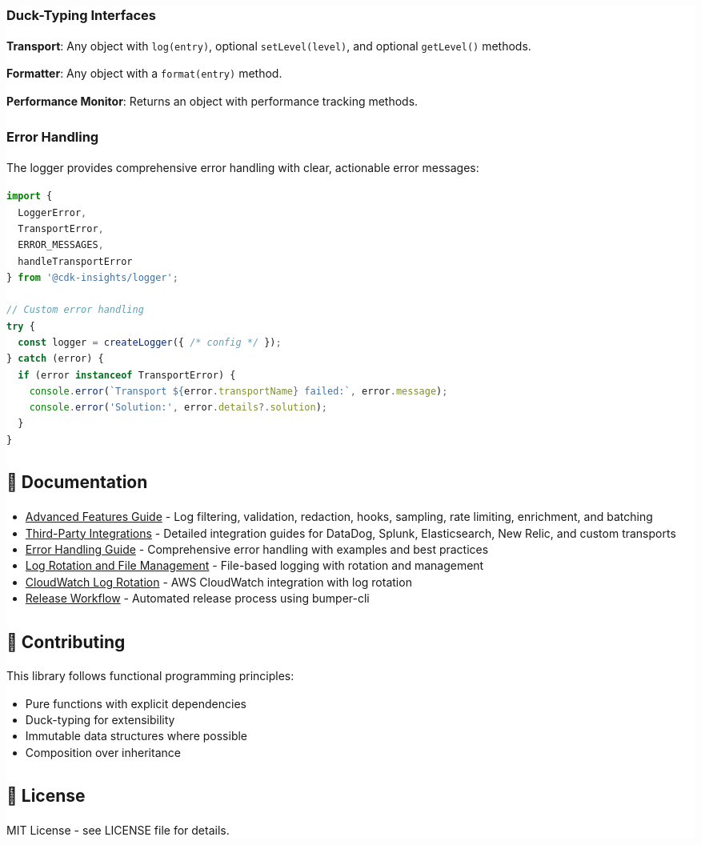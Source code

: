### Duck-Typing Interfaces

**Transport**: Any object with `log(entry)`, optional `setLevel(level)`, and optional `getLevel()` methods.

**Formatter**: Any object with a `format(entry)` method.

**Performance Monitor**: Returns an object with performance tracking methods.

### Error Handling

The logger provides comprehensive error handling with clear, actionable error messages:

```typescript
import { 
  LoggerError, 
  TransportError, 
  ERROR_MESSAGES,
  handleTransportError 
} from '@cdk-insights/logger';

// Custom error handling
try {
  const logger = createLogger({ /* config */ });
} catch (error) {
  if (error instanceof TransportError) {
    console.error(`Transport ${error.transportName} failed:`, error.message);
    console.error('Solution:', error.details?.solution);
  }
}
```

## 📖 Documentation

- [Advanced Features Guide](./docs/advanced-features.md) - Log filtering, validation, redaction, hooks, sampling, rate limiting, enrichment, and batching
- [Third-Party Integrations](./docs/third-party-integrations.md) - Detailed integration guides for DataDog, Splunk, Elasticsearch, New Relic, and custom transports
- [Error Handling Guide](./docs/error-handling.md) - Comprehensive error handling with examples and best practices
- [Log Rotation and File Management](./docs/log-rotation-and-file-management.md) - File-based logging with rotation and management
- [CloudWatch Log Rotation](./docs/cloudwatch-log-rotation.md) - AWS CloudWatch integration with log rotation
- [Release Workflow](./docs/release-workflow.md) - Automated release process using bumper-cli

## 🤝 Contributing

This library follows functional programming principles:
- Pure functions with explicit dependencies
- Duck-typing for extensibility
- Immutable data structures where possible
- Composition over inheritance

## 📄 License

MIT License - see LICENSE file for details. 